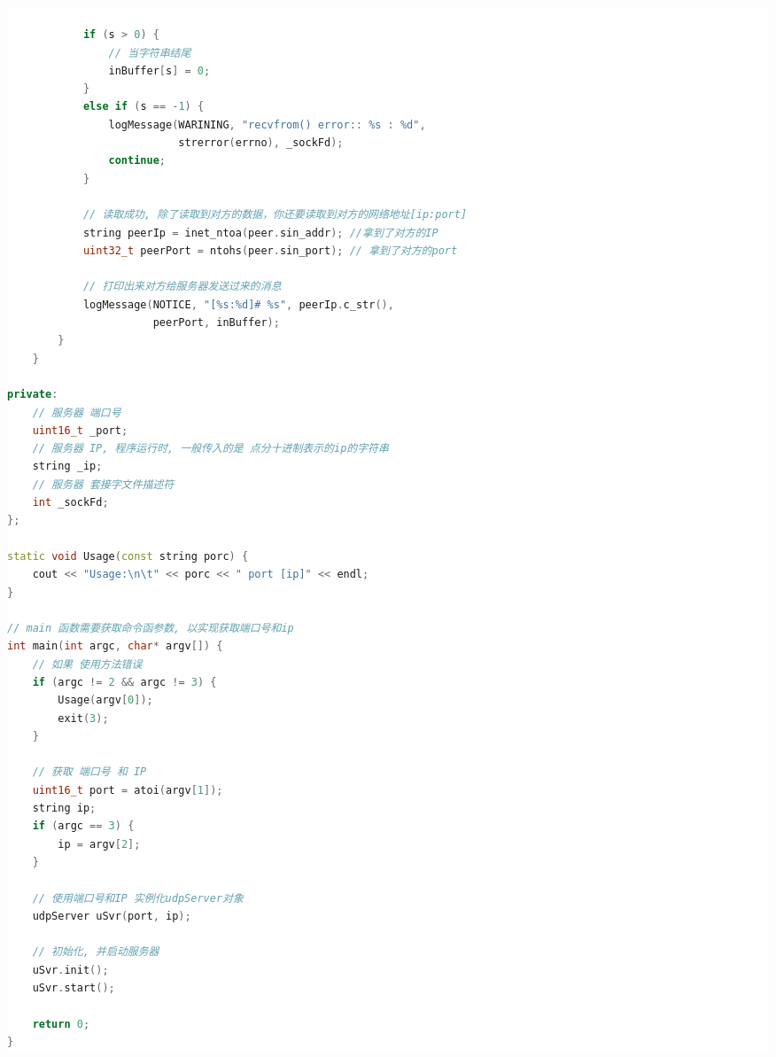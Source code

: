```cpp

            if (s > 0) {
                // 当字符串结尾
                inBuffer[s] = 0;
            }
            else if (s == -1) {
                logMessage(WARINING, "recvfrom() error:: %s : %d",
                           strerror(errno), _sockFd);
                continue;
            }

            // 读取成功, 除了读取到对方的数据，你还要读取到对方的网络地址[ip:port]
            string peerIp = inet_ntoa(peer.sin_addr); //拿到了对方的IP
            uint32_t peerPort = ntohs(peer.sin_port); // 拿到了对方的port

            // 打印出来对方给服务器发送过来的消息
            logMessage(NOTICE, "[%s:%d]# %s", peerIp.c_str(), 
					   peerPort, inBuffer);
        }
    }

private:
    // 服务器 端口号
    uint16_t _port;
    // 服务器 IP, 程序运行时, 一般传入的是 点分十进制表示的ip的字符串
    string _ip;
    // 服务器 套接字文件描述符
    int _sockFd;
};

static void Usage(const string porc) {
    cout << "Usage:\n\t" << porc << " port [ip]" << endl;
}

// main 函数需要获取命令函参数, 以实现获取端口号和ip
int main(int argc, char* argv[]) {
    // 如果 使用方法错误
    if (argc != 2 && argc != 3) {
        Usage(argv[0]);
        exit(3);
    }

    // 获取 端口号 和 IP
    uint16_t port = atoi(argv[1]);
    string ip;
    if (argc == 3) {
        ip = argv[2];
    }

    // 使用端口号和IP 实例化udpServer对象
    udpServer uSvr(port, ip);

    // 初始化, 并启动服务器
    uSvr.init();
    uSvr.start();

    return 0;
}
```

